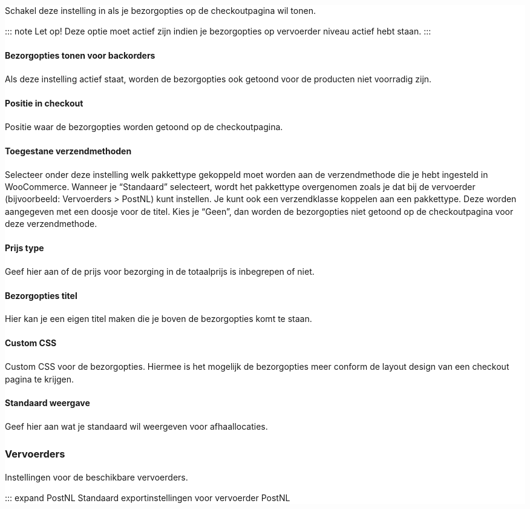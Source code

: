 Schakel deze instelling in als je bezorgopties op de checkoutpagina wil tonen.

<MPImg src="/documentation/woocommerce/nl/myparcel_wc_5_checkout_bezorgopties.png" alt="MyParcel WooCommerce bezorgopties checkoutpagina" />

::: note
Let op! Deze optie moet actief zijn indien je bezorgopties op vervoerder niveau actief hebt staan.
:::

#### Bezorgopties tonen voor backorders

Als deze instelling actief staat, worden de bezorgopties ook getoond voor de producten niet voorradig zijn.

#### Positie in checkout

Positie waar de bezorgopties worden getoond op de checkoutpagina.

#### Toegestane verzendmethoden

Selecteer onder deze instelling welk pakkettype gekoppeld moet worden aan de verzendmethode die je hebt ingesteld in WooCommerce. Wanneer je “Standaard” selecteert, wordt het pakkettype overgenomen zoals je dat bij de vervoerder (bijvoorbeeld: Vervoerders > PostNL) kunt instellen. Je kunt ook een verzendklasse koppelen aan een pakkettype. Deze worden aangegeven met een doosje voor de titel. Kies je “Geen”, dan worden de bezorgopties niet getoond op de checkoutpagina voor deze verzendmethode.

<MPImg src="/documentation/woocommerce/nl/myparcel_wc_5_checkout_2.png" alt="MyParcel WooCommerce verzendmethodes en klasse instellen" />

#### Prijs type

Geef hier aan of de prijs voor bezorging in de totaalprijs is inbegrepen of niet.

#### Bezorgopties titel

Hier kan je een eigen titel maken die je boven de bezorgopties komt te staan.

#### Custom CSS

Custom CSS voor de bezorgopties. Hiermee is het mogelijk de bezorgopties meer conform de layout design van een checkout pagina te krijgen.

#### Standaard weergave

Geef hier aan wat je standaard wil weergeven voor afhaallocaties.

### Vervoerders

<MPImg src="/documentation/woocommerce/nl/myparcel_wc_5_vervoerders_algemeen.png" alt="MyParcel WooCommerce plugin instellingen per vervoerder" />

Instellingen voor de beschikbare vervoerders.

::: expand PostNL
Standaard exportinstellingen voor vervoerder PostNL
<MPImg src="/documentation/woocommerce/v5/woocommerce-myparcel-vervoerders-postnl-1.jpg" alt="MyParcel WooCommerce plugin exportinstellingen PostNL " />
